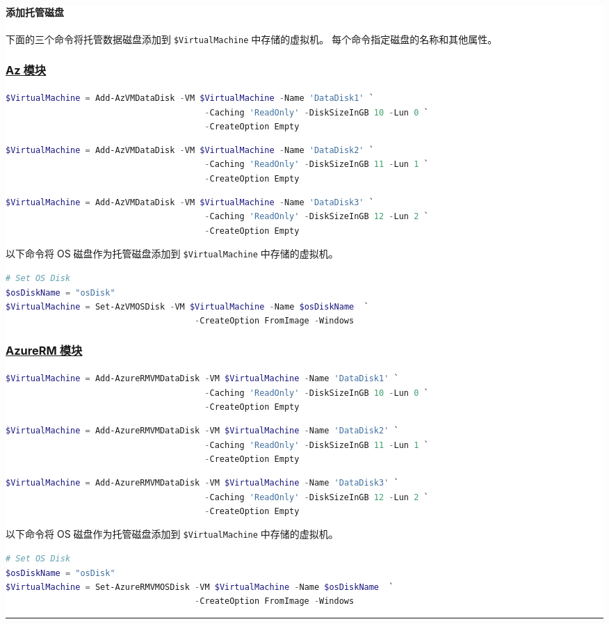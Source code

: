 
#### <a name="add-managed-disks"></a>添加托管磁盘

下面的三个命令将托管数据磁盘添加到 `$VirtualMachine` 中存储的虚拟机。 每个命令指定磁盘的名称和其他属性。

### <a name="az-modules"></a>[Az 模块](#tab/az2)

```powershell
$VirtualMachine = Add-AzVMDataDisk -VM $VirtualMachine -Name 'DataDisk1' `
                                        -Caching 'ReadOnly' -DiskSizeInGB 10 -Lun 0 `
                                        -CreateOption Empty
```

```powershell
$VirtualMachine = Add-AzVMDataDisk -VM $VirtualMachine -Name 'DataDisk2' `
                                        -Caching 'ReadOnly' -DiskSizeInGB 11 -Lun 1 `
                                        -CreateOption Empty
```

```powershell
$VirtualMachine = Add-AzVMDataDisk -VM $VirtualMachine -Name 'DataDisk3' `
                                        -Caching 'ReadOnly' -DiskSizeInGB 12 -Lun 2 `
                                        -CreateOption Empty
```

以下命令将 OS 磁盘作为托管磁盘添加到 `$VirtualMachine` 中存储的虚拟机。

```powershell
# Set OS Disk
$osDiskName = "osDisk"
$VirtualMachine = Set-AzVMOSDisk -VM $VirtualMachine -Name $osDiskName  `
                                      -CreateOption FromImage -Windows
```
### <a name="azurerm-modules"></a>[AzureRM 模块](#tab/azurerm2)

```powershell
$VirtualMachine = Add-AzureRMVMDataDisk -VM $VirtualMachine -Name 'DataDisk1' `
                                        -Caching 'ReadOnly' -DiskSizeInGB 10 -Lun 0 `
                                        -CreateOption Empty
```

```powershell
$VirtualMachine = Add-AzureRMVMDataDisk -VM $VirtualMachine -Name 'DataDisk2' `
                                        -Caching 'ReadOnly' -DiskSizeInGB 11 -Lun 1 `
                                        -CreateOption Empty
```

```powershell
$VirtualMachine = Add-AzureRMVMDataDisk -VM $VirtualMachine -Name 'DataDisk3' `
                                        -Caching 'ReadOnly' -DiskSizeInGB 12 -Lun 2 `
                                        -CreateOption Empty
```

以下命令将 OS 磁盘作为托管磁盘添加到 `$VirtualMachine` 中存储的虚拟机。

```powershell
# Set OS Disk
$osDiskName = "osDisk"
$VirtualMachine = Set-AzureRMVMOSDisk -VM $VirtualMachine -Name $osDiskName  `
                                      -CreateOption FromImage -Windows
```

---